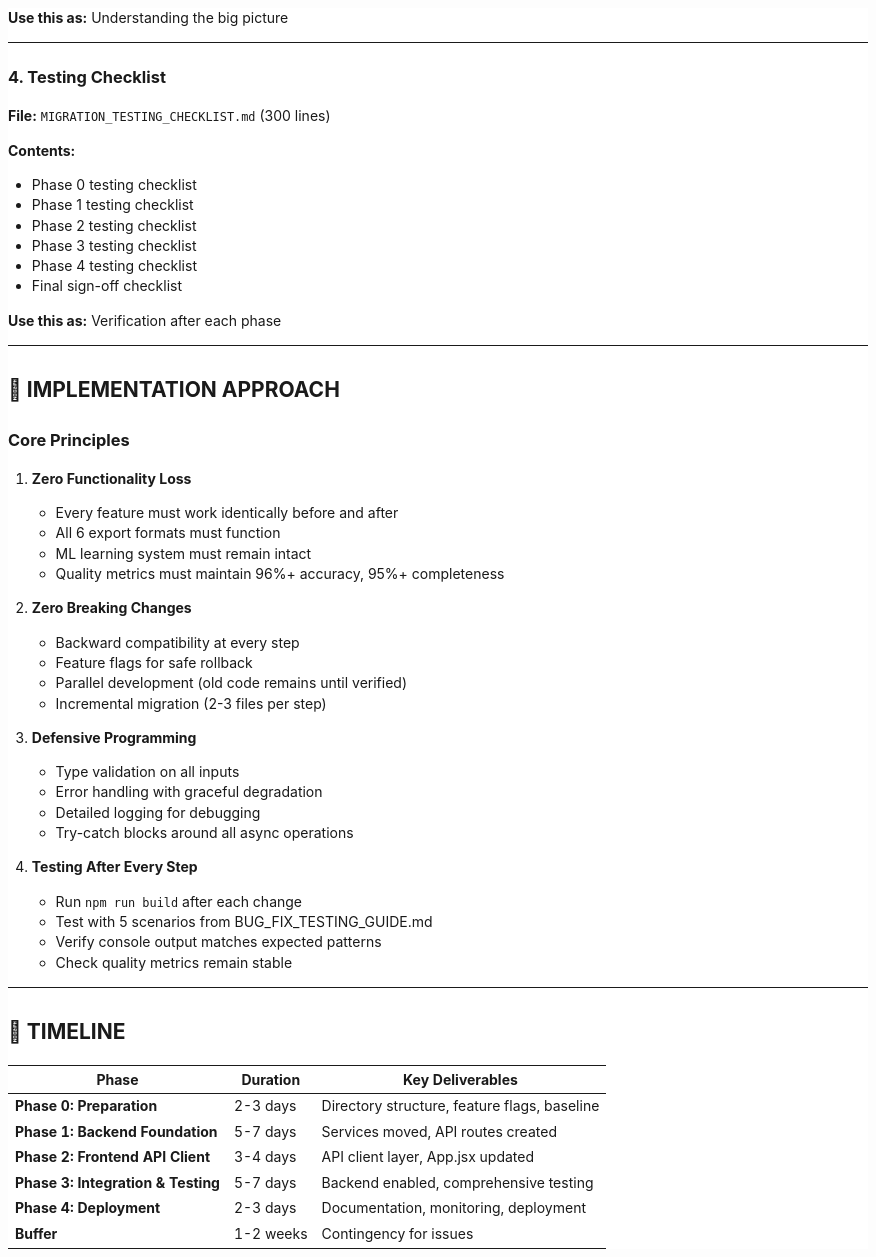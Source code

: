 **Use this as:** Understanding the big picture

---

### **4. Testing Checklist**
**File:** `MIGRATION_TESTING_CHECKLIST.md` (300 lines)

**Contents:**
- Phase 0 testing checklist
- Phase 1 testing checklist
- Phase 2 testing checklist
- Phase 3 testing checklist
- Phase 4 testing checklist
- Final sign-off checklist

**Use this as:** Verification after each phase

---

## 🎯 IMPLEMENTATION APPROACH

### **Core Principles**

1. **Zero Functionality Loss**
   - Every feature must work identically before and after
   - All 6 export formats must function
   - ML learning system must remain intact
   - Quality metrics must maintain 96%+ accuracy, 95%+ completeness

2. **Zero Breaking Changes**
   - Backward compatibility at every step
   - Feature flags for safe rollback
   - Parallel development (old code remains until verified)
   - Incremental migration (2-3 files per step)

3. **Defensive Programming**
   - Type validation on all inputs
   - Error handling with graceful degradation
   - Detailed logging for debugging
   - Try-catch blocks around all async operations

4. **Testing After Every Step**
   - Run `npm run build` after each change
   - Test with 5 scenarios from BUG_FIX_TESTING_GUIDE.md
   - Verify console output matches expected patterns
   - Check quality metrics remain stable

---

## 📅 TIMELINE

| Phase | Duration | Key Deliverables |
|-------|----------|------------------|
| **Phase 0: Preparation** | 2-3 days | Directory structure, feature flags, baseline |
| **Phase 1: Backend Foundation** | 5-7 days | Services moved, API routes created |
| **Phase 2: Frontend API Client** | 3-4 days | API client layer, App.jsx updated |
| **Phase 3: Integration & Testing** | 5-7 days | Backend enabled, comprehensive testing |
| **Phase 4: Deployment** | 2-3 days | Documentation, monitoring, deployment |
| **Buffer** | 1-2 weeks | Contingency for issues |
